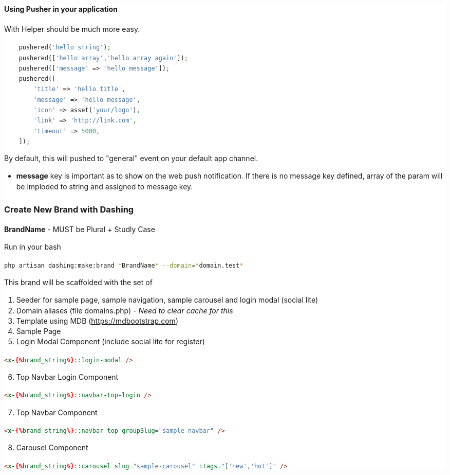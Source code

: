 #### <a name="Using-Pusher-in-your-application"></a>Using Pusher in your application

With Helper should be much more easy.

```php
    pushered('hello string');
    pushered(['hello array','hello array again']);
    pushered(['message' => 'hello message']);
    pushered([
        'title' => 'hello title',
        'message' => 'hello message',
        'icon' => asset('your/logo'),
        'link' => 'http://link.com',
        'timeout' => 5000,
    ]);
```

By default, this will pushed to "general" event on your default app channel.

- **message** key is important as to show on the web push notification. If there is no message key defined, array of the param will be imploded to string and assigned to message key.

### <a name="Create-New-Brand-with-Dashing"></a>Create New Brand with Dashing

**BrandName** - MUST be Plural + Studly Case

Run in your bash

```bash
php artisan dashing:make:brand *BrandName* --domain=*domain.test*
```

This brand will be scaffolded with the set of

1. Seeder for sample page, sample navigation, sample carousel and login modal (social lite)
2. Domain aliases (file domains.php) - *Need to clear cache for this*
3. Template using MDB (https://mdbootstrap.com)
4. Sample Page
5. Login Modal Component (include social lite for register)
```html
<x-{%brand_string%}::login-modal />
```
6. Top Navbar Login Component
```html
<x-{%brand_string%}::navbar-top-login />
```
7. Top Navbar Component
```html
<x-{%brand_string%}::navbar-top groupSlug="sample-navbar" />
```
8. Carousel Component
```html
<x-{%brand_string%}::carousel slug="sample-carousel" :tags="['new','hot']" />
```
